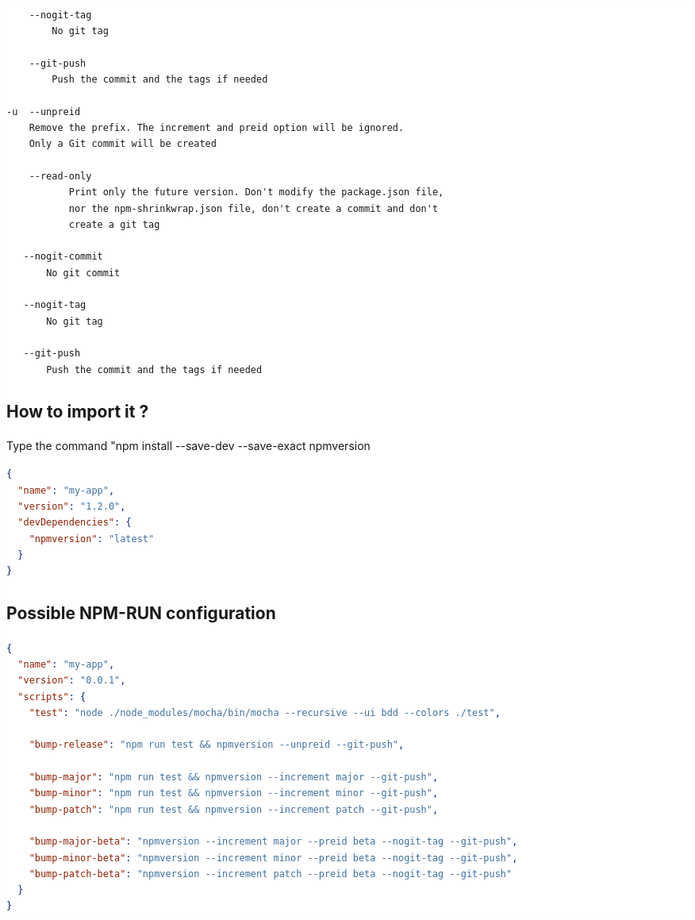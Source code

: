         --nogit-tag
            No git tag

        --git-push
            Push the commit and the tags if needed

    -u  --unpreid
        Remove the prefix. The increment and preid option will be ignored.
        Only a Git commit will be created

        --read-only
               Print only the future version. Don't modify the package.json file,
               nor the npm-shrinkwrap.json file, don't create a commit and don't
               create a git tag

       --nogit-commit
           No git commit

       --nogit-tag
           No git tag

       --git-push
           Push the commit and the tags if needed

## How to import it ?

Type the command "npm install --save-dev --save-exact npmversion

```json
{
  "name": "my-app",
  "version": "1.2.0",
  "devDependencies": {
    "npmversion": "latest"
  }
}
```

## Possible NPM-RUN configuration

```json
{
  "name": "my-app",
  "version": "0.0.1",
  "scripts": {
    "test": "node ./node_modules/mocha/bin/mocha --recursive --ui bdd --colors ./test",

    "bump-release": "npm run test && npmversion --unpreid --git-push",

    "bump-major": "npm run test && npmversion --increment major --git-push",
    "bump-minor": "npm run test && npmversion --increment minor --git-push",
    "bump-patch": "npm run test && npmversion --increment patch --git-push",

    "bump-major-beta": "npmversion --increment major --preid beta --nogit-tag --git-push",
    "bump-minor-beta": "npmversion --increment minor --preid beta --nogit-tag --git-push",
    "bump-patch-beta": "npmversion --increment patch --preid beta --nogit-tag --git-push"
  }
}
```
